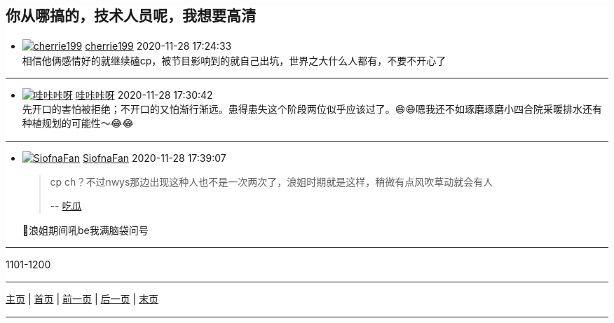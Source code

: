   你从哪搞的，技术人员呢，我想要高清  
---
* [![cherrie199](../../image/icon/u195510471-1.jpg)](https://www.douban.com/people/195510471/)    [cherrie199](https://www.douban.com/people/195510471/)    2020-11-28 17:24:33  
  相信他俩感情好的就继续磕cp，被节目影响到的就自己出坑，世界之大什么人都有，不要不开心了  
---
* [![哇咔咔呀](../../image/icon/u213342632-5.jpg)](https://www.douban.com/people/213342632/)    [哇咔咔呀](https://www.douban.com/people/213342632/)    2020-11-28 17:30:42  
  先开口的害怕被拒绝；不开口的又怕渐行渐远。患得患失这个阶段两位似乎应该过了。😄😄嗯我还不如琢磨琢磨小四合院采暖排水还有种植规划的可能性～😂😂  
---
* [![SiofnaFan](../../image/icon/u180076918-2.jpg)](https://www.douban.com/people/180076918/)    [SiofnaFan](https://www.douban.com/people/180076918/)    2020-11-28 17:39:07  
  >cp ch？不过nwys那边出现这种人也不是一次两次了，浪姐时期就是这样，稍微有点风吹草动就会有人  
  >
  >-- [吃瓜](https://www.douban.com/people/219893584/)  
  
  🤣浪姐期间吼be我满脑袋问号  
---

1101-1200

---

[主页](./main.md "main.md") | [首页](./comments1-100.md "comments1-100.md") | [前一页](./comments1001-1100.md "comments1001-1100.md") | [后一页](./comments1201-1300.md "comments1201-1300.md") | [末页](./comments8701-8800.md "comments8701-8800.md")  

---